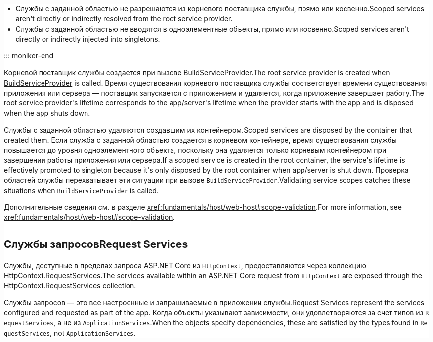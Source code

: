 * <span data-ttu-id="e77c5-273">Службы с заданной областью не разрешаются из корневого поставщика службы, прямо или косвенно.</span><span class="sxs-lookup"><span data-stu-id="e77c5-273">Scoped services aren't directly or indirectly resolved from the root service provider.</span></span>
* <span data-ttu-id="e77c5-274">Службы с заданной областью не вводятся в одноэлементные объекты, прямо или косвенно.</span><span class="sxs-lookup"><span data-stu-id="e77c5-274">Scoped services aren't directly or indirectly injected into singletons.</span></span>

::: moniker-end

<span data-ttu-id="e77c5-275">Корневой поставщик службы создается при вызове [BuildServiceProvider](/dotnet/api/microsoft.extensions.dependencyinjection.servicecollectioncontainerbuilderextensions.buildserviceprovider).</span><span class="sxs-lookup"><span data-stu-id="e77c5-275">The root service provider is created when [BuildServiceProvider](/dotnet/api/microsoft.extensions.dependencyinjection.servicecollectioncontainerbuilderextensions.buildserviceprovider) is called.</span></span> <span data-ttu-id="e77c5-276">Время существования корневого поставщика службы соответствует времени существования приложения или сервера — поставщик запускается с приложением и удаляется, когда приложение завершает работу.</span><span class="sxs-lookup"><span data-stu-id="e77c5-276">The root service provider's lifetime corresponds to the app/server's lifetime when the provider starts with the app and is disposed when the app shuts down.</span></span>

<span data-ttu-id="e77c5-277">Службы с заданной областью удаляются создавшим их контейнером.</span><span class="sxs-lookup"><span data-stu-id="e77c5-277">Scoped services are disposed by the container that created them.</span></span> <span data-ttu-id="e77c5-278">Если служба с заданной областью создается в корневом контейнере, время существования службы повышается до уровня одноэлементного объекта, поскольку она удаляется только корневым контейнером при завершении работы приложения или сервера.</span><span class="sxs-lookup"><span data-stu-id="e77c5-278">If a scoped service is created in the root container, the service's lifetime is effectively promoted to singleton because it's only disposed by the root container when app/server is shut down.</span></span> <span data-ttu-id="e77c5-279">Проверка областей службы перехватывает эти ситуации при вызове `BuildServiceProvider`.</span><span class="sxs-lookup"><span data-stu-id="e77c5-279">Validating service scopes catches these situations when `BuildServiceProvider` is called.</span></span>

<span data-ttu-id="e77c5-280">Дополнительные сведения см. в разделе <xref:fundamentals/host/web-host#scope-validation>.</span><span class="sxs-lookup"><span data-stu-id="e77c5-280">For more information, see <xref:fundamentals/host/web-host#scope-validation>.</span></span>

## <a name="request-services"></a><span data-ttu-id="e77c5-281">Службы запросов</span><span class="sxs-lookup"><span data-stu-id="e77c5-281">Request Services</span></span>

<span data-ttu-id="e77c5-282">Службы, доступные в пределах запроса ASP.NET Core из `HttpContext`, предоставляются через коллекцию [HttpContext.RequestServices](/dotnet/api/microsoft.aspnetcore.http.httpcontext.requestservices).</span><span class="sxs-lookup"><span data-stu-id="e77c5-282">The services available within an ASP.NET Core request from `HttpContext` are exposed through the [HttpContext.RequestServices](/dotnet/api/microsoft.aspnetcore.http.httpcontext.requestservices) collection.</span></span>

<span data-ttu-id="e77c5-283">Службы запросов — это все настроенные и запрашиваемые в приложении службы.</span><span class="sxs-lookup"><span data-stu-id="e77c5-283">Request Services represent the services configured and requested as part of the app.</span></span> <span data-ttu-id="e77c5-284">Когда объекты указывают зависимости, они удовлетворяются за счет типов из `RequestServices`, а не из `ApplicationServices`.</span><span class="sxs-lookup"><span data-stu-id="e77c5-284">When the objects specify dependencies, these are satisfied by the types found in `RequestServices`, not `ApplicationServices`.</span></span>
